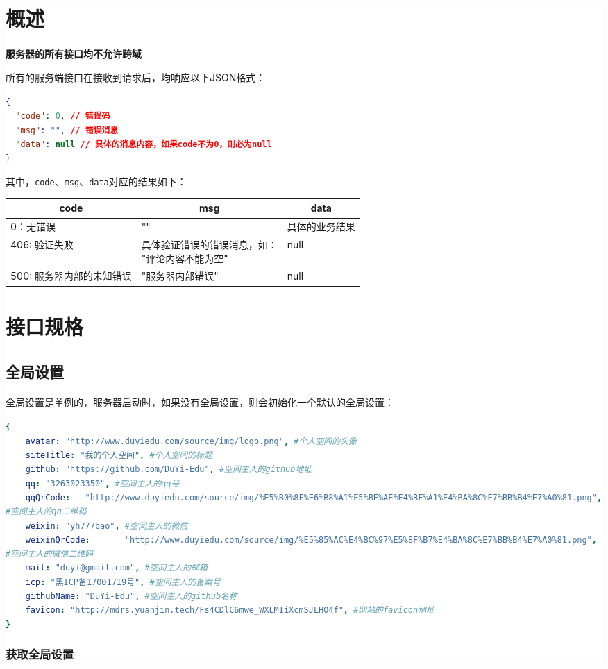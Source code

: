 # 概述

**服务器的所有接口均不允许跨域**

所有的服务端接口在接收到请求后，均响应以下JSON格式：

```json
{
  "code": 0, // 错误码
  "msg": "", // 错误消息
  "data": null // 具体的消息内容，如果code不为0，则必为null
}
```

其中，`code`、`msg`、`data`对应的结果如下：

| code                      | msg                                                  | data           |
| ------------------------- | ---------------------------------------------------- | -------------- |
| 0：无错误                 | ""                                                   | 具体的业务结果 |
| 406: 验证失败             | 具体验证错误的错误消息，如：<br />"评论内容不能为空" | null           |
| 500: 服务器内部的未知错误 | "服务器内部错误"                                     | null           |



# 接口规格

## 全局设置

全局设置是单例的，服务器启动时，如果没有全局设置，则会初始化一个默认的全局设置：

```yaml
{
	avatar: "http://www.duyiedu.com/source/img/logo.png", #个人空间的头像
  	siteTitle: "我的个人空间", #个人空间的标题
  	github: "https://github.com/DuYi-Edu", #空间主人的github地址
  	qq: "3263023350", #空间主人的qq号
  	qqQrCode:  	"http://www.duyiedu.com/source/img/%E5%B0%8F%E6%B8%A1%E5%BE%AE%E4%BF%A1%E4%BA%8C%E7%BB%B4%E7%A0%81.png", #空间主人的qq二维码
    weixin: "yh777bao", #空间主人的微信
    weixinQrCode:      	"http://www.duyiedu.com/source/img/%E5%85%AC%E4%BC%97%E5%8F%B7%E4%BA%8C%E7%BB%B4%E7%A0%81.png", #空间主人的微信二维码
  	mail: "duyi@gmail.com", #空间主人的邮箱
  	icp: "黑ICP备17001719号", #空间主人的备案号
  	githubName: "DuYi-Edu", #空间主人的github名称
  	favicon: "http://mdrs.yuanjin.tech/Fs4CDlC6mwe_WXLMIiXcmSJLHO4f", #网站的favicon地址
}
```



### 获取全局设置
